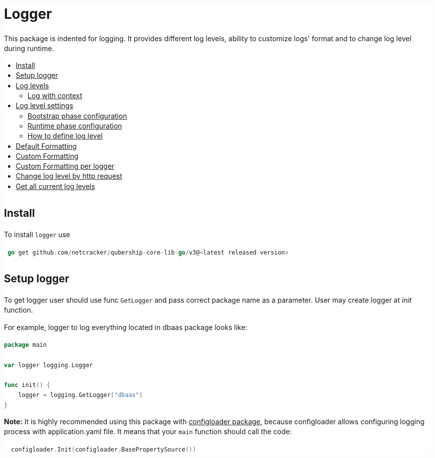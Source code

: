 # Logger

This package is indented for logging. It provides different log levels, ability to customize logs' format and to 
change log level during runtime.

- [Install](#install)
- [Setup logger](#setup-logger)  
- [Log levels](#log-levels)
  * [Log with context](#log-with-context)
- [Log level settings](#log-level-settings)
  * [Bootstrap phase configuration](#bootstrap-phase-configuration)
  * [Runtime phase configuration](#runtime-phase-configuration)  
  * [How to define log level](#how-to-define-log-levels)
- [Default Formatting](#default-formatting)
- [Custom Formatting](#custom-formatting)
- [Custom Formatting per logger](#custom-formatting-per-logger)
- [Change log level by http request](#change-log-level-by-http-request)
- [Get all current log levels](#get-all-current-log-levels)


## Install 

To install `logger` use
```go
 go get github.com/netcracker/qubership-core-lib-go/v3@<latest released version>
```

## Setup logger

To get logger user should use func `GetLogger` and pass correct package name as a parameter. User may create logger at _init_ function.

For example, logger to log everything located in dbaas package looks like:
```Go
package main

var logger logging.Logger

func init() {
	logger = logging.GetLogger("dbaas")
}
```

**Note:** It is highly recommended using this package with [configloader package](../configloader/README.md),
because configloader allows configuring logging process with application.yaml file. It means that your `main` function should call the code:
```go
  configloader.Init(configloader.BasePropertySource())
```

